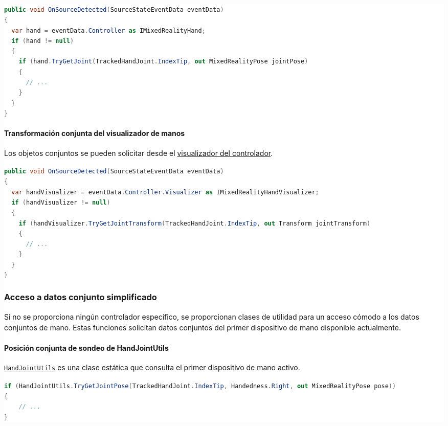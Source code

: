 ```c#
public void OnSourceDetected(SourceStateEventData eventData)
{
  var hand = eventData.Controller as IMixedRealityHand;
  if (hand != null)
  {
    if (hand.TryGetJoint(TrackedHandJoint.IndexTip, out MixedRealityPose jointPose)
    {
      // ...
    }
  }
}
```

#### <a name="joint-transform-from-hand-visualizer"></a>Transformación conjunta del visualizador de manos

Los objetos conjuntos se pueden solicitar desde el [visualizador del controlador](xref:Microsoft.MixedReality.Toolkit.Input.IMixedRealityController.Visualizer).

```c#
public void OnSourceDetected(SourceStateEventData eventData)
{
  var handVisualizer = eventData.Controller.Visualizer as IMixedRealityHandVisualizer;
  if (handVisualizer != null)
  {
    if (handVisualizer.TryGetJointTransform(TrackedHandJoint.IndexTip, out Transform jointTransform)
    {
      // ...
    }
  }
}
```

### <a name="simplified-joint-data-access"></a>Acceso a datos conjunto simplificado

Si no se proporciona ningún controlador específico, se proporcionan clases de utilidad para un acceso cómodo a los datos conjuntos de mano. Estas funciones solicitan datos conjuntos del primer dispositivo de mano disponible actualmente.

#### <a name="polling-joint-pose-from-handjointutils"></a>Posición conjunta de sondeo de HandJointUtils

[`HandJointUtils`](xref:Microsoft.MixedReality.Toolkit.Input.HandJointUtils) es una clase estática que consulta el primer dispositivo de mano activo.

```c#
if (HandJointUtils.TryGetJointPose(TrackedHandJoint.IndexTip, Handedness.Right, out MixedRealityPose pose))
{
    // ...
}
```
